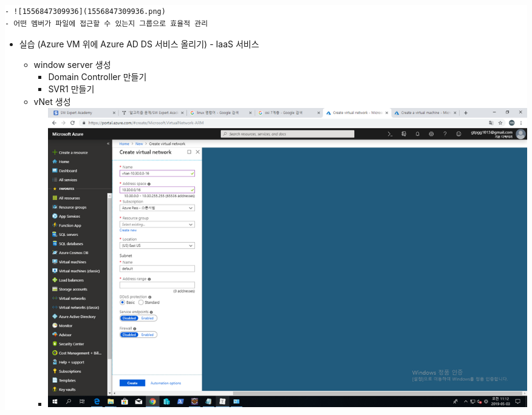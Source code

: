     - ![1556847309936](1556847309936.png)
    - 어떤 멤버가 파일에 접근할 수 있는지 그룹으로 효율적 관리

- 실습  (Azure VM 위에 Azure AD DS 서비스 올리기) - IaaS 서비스

  - window server 생성
    - Domain Controller 만들기
    - SVR1 만들기
  - vNet 생성
    - ![1556849590521](1556849590521.png)